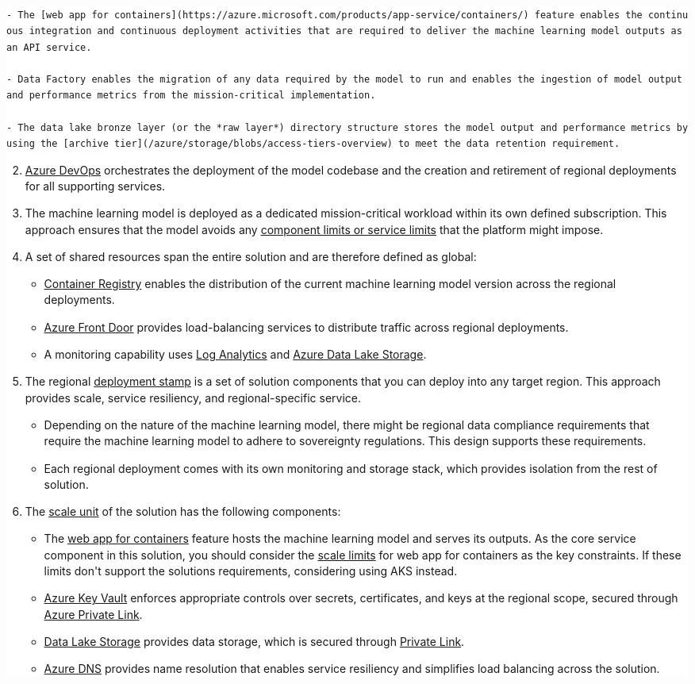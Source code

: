     - The [web app for containers](https://azure.microsoft.com/products/app-service/containers/) feature enables the continuous integration and continuous deployment activities that are required to deliver the machine learning model outputs as an API service.

    - Data Factory enables the migration of any data required by the model to run and enables the ingestion of model output and performance metrics from the mission-critical implementation.

    - The data lake bronze layer (or the *raw layer*) directory structure stores the model output and performance metrics by using the [archive tier](/azure/storage/blobs/access-tiers-overview) to meet the data retention requirement.

2. [Azure DevOps](/azure/devops) orchestrates the deployment of the model codebase and the creation and retirement of regional deployments for all supporting services.

3. The machine learning model is deployed as a dedicated mission-critical workload within its own defined subscription. This approach ensures that the model avoids any [component limits or service limits](/azure/azure-resource-manager/management/azure-subscription-service-limits) that the platform might impose.

4. A set of shared resources span the entire solution and are therefore defined as global:

    - [Container Registry](/azure/container-registry/) enables the distribution of the current machine learning model version across the regional deployments.

    - [Azure Front Door](/azure/frontdoor/front-door-overview) provides load-balancing services to distribute traffic across regional deployments.

    - A monitoring capability uses [Log Analytics](/azure/azure-monitor/logs/log-analytics-overview) and [Azure Data Lake Storage](/azure/storage/blobs/data-lake-storage-introduction).

5. The regional [deployment stamp](/azure/well-architected/mission-critical/mission-critical-architecture-pattern#regional-stamp-resources) is a set of solution components that you can deploy into any target region. This approach provides scale, service resiliency, and regional-specific service.

    - Depending on the nature of the machine learning model, there might be regional data compliance requirements that require the machine learning model to adhere to sovereignty regulations. This design supports these requirements.

    - Each regional deployment comes with its own monitoring and storage stack, which provides isolation from the rest of solution.

6. The [scale unit](/azure/well-architected/mission-critical/mission-critical-application-design#scale-unit-architecture) of the solution has the following components:

    - The [web app for containers](https://azure.microsoft.com/products/app-service/containers/) feature hosts the machine learning model and serves its outputs. As the core service component in this solution, you should consider the [scale limits](/azure/azure-resource-manager/management/azure-subscription-service-limits#app-service-limits) for web app for containers as the key constraints. If these limits don't support the solutions requirements, considering using AKS instead.

    - [Azure Key Vault](/azure/key-vault/) enforces appropriate controls over secrets, certificates, and keys at the regional scope, secured through [Azure Private Link](/azure/key-vault/general/private-link-service).

    - [Data Lake Storage](/azure/storage/blobs/data-lake-storage-introduction) provides data storage, which is secured through [Private Link](/azure/storage/common/storage-private-endpoints).

    - [Azure DNS](/azure/dns/dns-overview) provides name resolution that enables service resiliency and simplifies load balancing across the solution.
